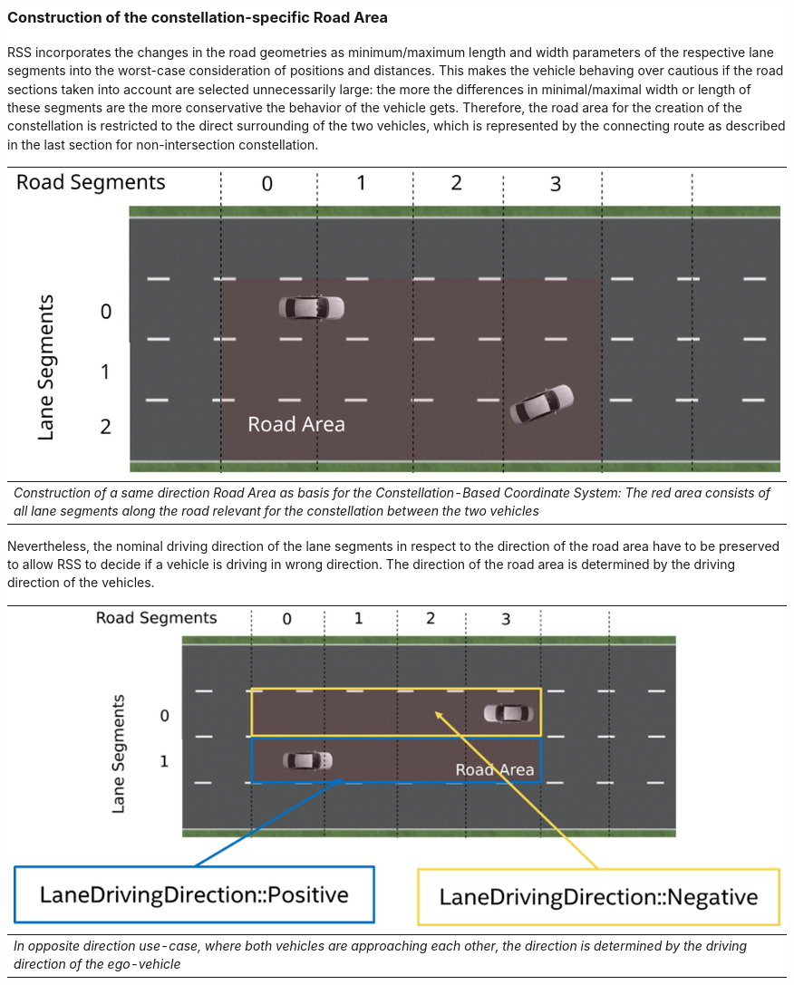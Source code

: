### Construction of the constellation-specific Road Area <a name="constructroadarea"></a>
RSS incorporates the changes in the road geometries as minimum/maximum length and width
parameters of the respective lane segments into the worst-case consideration of positions and distances.
This makes the vehicle behaving over cautious if the road sections taken into account
are selected unnecessarily large: the more the differences in minimal/maximal width
or length of these segments are the more conservative the behavior of the vehicle gets.
Therefore, the road area for the creation of the constellation is restricted to the direct
surrounding of the two vehicles, which is represented by the connecting route as
described in the last section for non-intersection constellation.

| ![Road Area: same direction](../images/rss_constellation_specific_lane_coordinate_system_creation_road_area.svg) |
| -- |
| *Construction of a same direction Road Area as basis for the Constellation-Based Coordinate System: The red area consists of all lane segments along the road relevant for the constellation between the two vehicles* |

Nevertheless, the nominal driving direction of the lane segments in respect to the direction
of the road area have to be preserved to allow RSS to decide if a vehicle is driving in wrong direction. The direction of the road area is determined by the driving direction of the vehicles.

| ![Road Area: opposite direction](../images/road_area_and_driving_direction_opposite_direction.png) |
| -- |
| *In opposite direction use-case, where both vehicles are approaching each other, the direction is determined by the driving direction of the ego-vehicle* |
